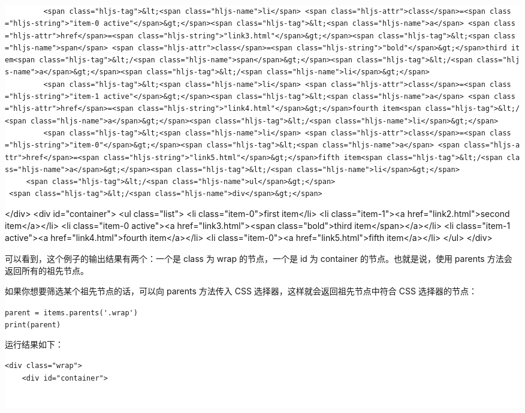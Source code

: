              <span class="hljs-tag">&lt;<span class="hljs-name">li</span> <span class="hljs-attr">class</span>=<span class="hljs-string">"item-0 active"</span>&gt;</span><span class="hljs-tag">&lt;<span class="hljs-name">a</span> <span class="hljs-attr">href</span>=<span class="hljs-string">"link3.html"</span>&gt;</span><span class="hljs-tag">&lt;<span class="hljs-name">span</span> <span class="hljs-attr">class</span>=<span class="hljs-string">"bold"</span>&gt;</span>third item<span class="hljs-tag">&lt;/<span class="hljs-name">span</span>&gt;</span><span class="hljs-tag">&lt;/<span class="hljs-name">a</span>&gt;</span><span class="hljs-tag">&lt;/<span class="hljs-name">li</span>&gt;</span>
             <span class="hljs-tag">&lt;<span class="hljs-name">li</span> <span class="hljs-attr">class</span>=<span class="hljs-string">"item-1 active"</span>&gt;</span><span class="hljs-tag">&lt;<span class="hljs-name">a</span> <span class="hljs-attr">href</span>=<span class="hljs-string">"link4.html"</span>&gt;</span>fourth item<span class="hljs-tag">&lt;/<span class="hljs-name">a</span>&gt;</span><span class="hljs-tag">&lt;/<span class="hljs-name">li</span>&gt;</span>
             <span class="hljs-tag">&lt;<span class="hljs-name">li</span> <span class="hljs-attr">class</span>=<span class="hljs-string">"item-0"</span>&gt;</span><span class="hljs-tag">&lt;<span class="hljs-name">a</span> <span class="hljs-attr">href</span>=<span class="hljs-string">"link5.html"</span>&gt;</span>fifth item<span class="hljs-tag">&lt;/<span class="hljs-name">a</span>&gt;</span><span class="hljs-tag">&lt;/<span class="hljs-name">li</span>&gt;</span>
         <span class="hljs-tag">&lt;/<span class="hljs-name">ul</span>&gt;</span>
     <span class="hljs-tag">&lt;/<span class="hljs-name">div</span>&gt;</span>
 <span class="hljs-tag">&lt;/<span class="hljs-name">div</span>&gt;</span>
 <span class="hljs-tag">&lt;<span class="hljs-name">div</span> <span class="hljs-attr">id</span>=<span class="hljs-string">"container"</span>&gt;</span>
        <span class="hljs-tag">&lt;<span class="hljs-name">ul</span> <span class="hljs-attr">class</span>=<span class="hljs-string">"list"</span>&gt;</span>
             <span class="hljs-tag">&lt;<span class="hljs-name">li</span> <span class="hljs-attr">class</span>=<span class="hljs-string">"item-0"</span>&gt;</span>first item<span class="hljs-tag">&lt;/<span class="hljs-name">li</span>&gt;</span>
             <span class="hljs-tag">&lt;<span class="hljs-name">li</span> <span class="hljs-attr">class</span>=<span class="hljs-string">"item-1"</span>&gt;</span><span class="hljs-tag">&lt;<span class="hljs-name">a</span> <span class="hljs-attr">href</span>=<span class="hljs-string">"link2.html"</span>&gt;</span>second item<span class="hljs-tag">&lt;/<span class="hljs-name">a</span>&gt;</span><span class="hljs-tag">&lt;/<span class="hljs-name">li</span>&gt;</span>
             <span class="hljs-tag">&lt;<span class="hljs-name">li</span> <span class="hljs-attr">class</span>=<span class="hljs-string">"item-0 active"</span>&gt;</span><span class="hljs-tag">&lt;<span class="hljs-name">a</span> <span class="hljs-attr">href</span>=<span class="hljs-string">"link3.html"</span>&gt;</span><span class="hljs-tag">&lt;<span class="hljs-name">span</span> <span class="hljs-attr">class</span>=<span class="hljs-string">"bold"</span>&gt;</span>third item<span class="hljs-tag">&lt;/<span class="hljs-name">span</span>&gt;</span><span class="hljs-tag">&lt;/<span class="hljs-name">a</span>&gt;</span><span class="hljs-tag">&lt;/<span class="hljs-name">li</span>&gt;</span>
             <span class="hljs-tag">&lt;<span class="hljs-name">li</span> <span class="hljs-attr">class</span>=<span class="hljs-string">"item-1 active"</span>&gt;</span><span class="hljs-tag">&lt;<span class="hljs-name">a</span> <span class="hljs-attr">href</span>=<span class="hljs-string">"link4.html"</span>&gt;</span>fourth item<span class="hljs-tag">&lt;/<span class="hljs-name">a</span>&gt;</span><span class="hljs-tag">&lt;/<span class="hljs-name">li</span>&gt;</span>
             <span class="hljs-tag">&lt;<span class="hljs-name">li</span> <span class="hljs-attr">class</span>=<span class="hljs-string">"item-0"</span>&gt;</span><span class="hljs-tag">&lt;<span class="hljs-name">a</span> <span class="hljs-attr">href</span>=<span class="hljs-string">"link5.html"</span>&gt;</span>fifth item<span class="hljs-tag">&lt;/<span class="hljs-name">a</span>&gt;</span><span class="hljs-tag">&lt;/<span class="hljs-name">li</span>&gt;</span>
         <span class="hljs-tag">&lt;/<span class="hljs-name">ul</span>&gt;</span>
     <span class="hljs-tag">&lt;/<span class="hljs-name">div</span>&gt;</span>
</code></pre>
<p>可以看到，这个例子的输出结果有两个：一个是 class 为 wrap 的节点，一个是 id 为 container 的节点。也就是说，使用 parents 方法会返回所有的祖先节点。</p>
<p>如果你想要筛选某个祖先节点的话，可以向 parents 方法传入 CSS 选择器，这样就会返回祖先节点中符合 CSS 选择器的节点：</p>
<pre><code data-language="python" class="lang-python">parent = items.parents(<span class="hljs-string">'.wrap'</span>)
print(parent)
</code></pre>
<p>运行结果如下：</p>
<pre><code data-language="html" class="lang-html"><span class="hljs-tag">&lt;<span class="hljs-name">div</span> <span class="hljs-attr">class</span>=<span class="hljs-string">"wrap"</span>&gt;</span>
    <span class="hljs-tag">&lt;<span class="hljs-name">div</span> <span class="hljs-attr">id</span>=<span class="hljs-string">"container"</span>&gt;</span>